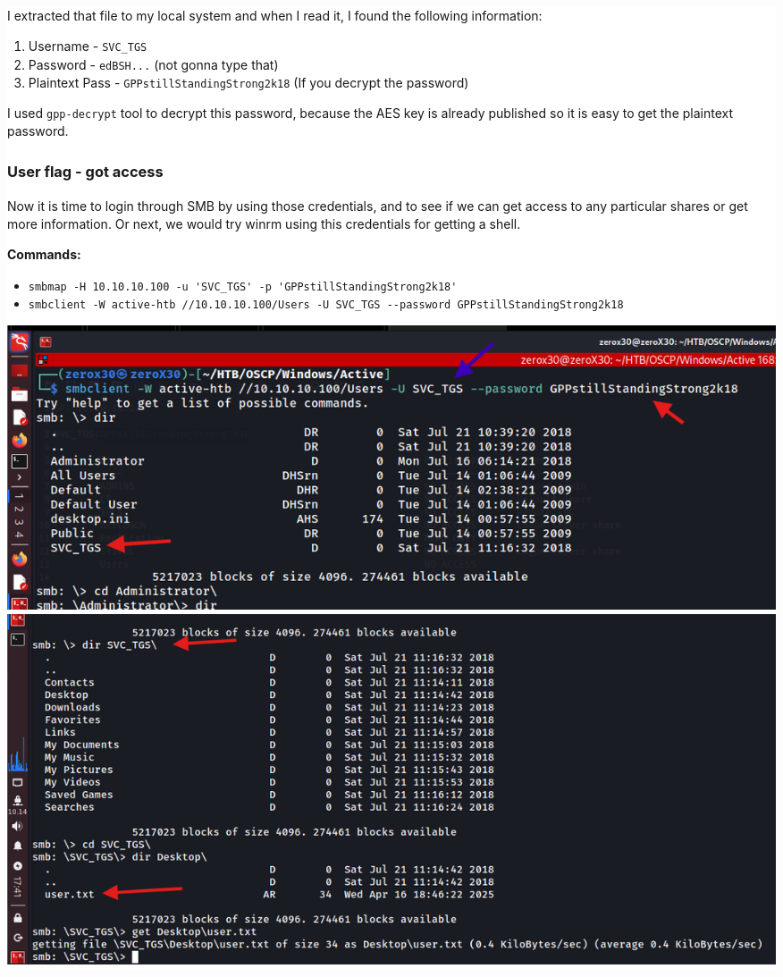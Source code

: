 I extracted that file to my local system and when I read it, I found the following information:
1. Username - `SVC_TGS`
2. Password - `edBSH...` (not gonna type that)
3. Plaintext Pass - `GPPstillStandingStrong2k18` (If you decrypt the password)

I used `gpp-decrypt` tool to decrypt this password, because the AES key is already published so it is easy to get the plaintext password.

### User flag - got access

Now it is time to login through SMB by using those credentials, and to see if we can get access to any particular shares or get more information. Or next, we would try winrm using this credentials for getting a shell.

**Commands:**
- `smbmap -H 10.10.10.100 -u 'SVC_TGS' -p 'GPPstillStandingStrong2k18'`
- `smbclient -W active-htb //10.10.10.100/Users -U SVC_TGS --password GPPstillStandingStrong2k18`

![](images-active/9.png)
![](images-active/10.png)
